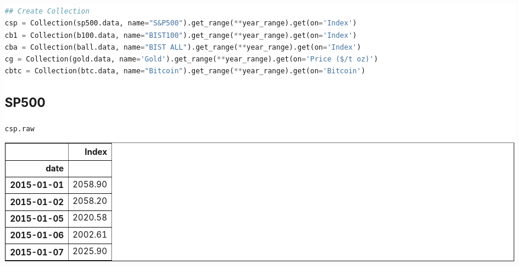 

```python
## Create Collection
csp = Collection(sp500.data, name="S&P500").get_range(**year_range).get(on='Index')
cb1 = Collection(b100.data, name="BIST100").get_range(**year_range).get(on='Index')
cba = Collection(ball.data, name="BIST ALL").get_range(**year_range).get(on='Index')
cg = Collection(gold.data, name='Gold').get_range(**year_range).get(on='Price ($/t oz)')
cbtc = Collection(btc.data, name="Bitcoin").get_range(**year_range).get(on='Bitcoin')
```

## SP500


```python
csp.raw
```




<div>
<style scoped>
    .dataframe tbody tr th:only-of-type {
        vertical-align: middle;
    }

    .dataframe tbody tr th {
        vertical-align: top;
    }

    .dataframe thead th {
        text-align: right;
    }
</style>
<table border="1" class="dataframe">
  <thead>
    <tr style="text-align: right;">
      <th></th>
      <th>Index</th>
    </tr>
    <tr>
      <th>date</th>
      <th></th>
    </tr>
  </thead>
  <tbody>
    <tr>
      <th>2015-01-01</th>
      <td>2058.90</td>
    </tr>
    <tr>
      <th>2015-01-02</th>
      <td>2058.20</td>
    </tr>
    <tr>
      <th>2015-01-05</th>
      <td>2020.58</td>
    </tr>
    <tr>
      <th>2015-01-06</th>
      <td>2002.61</td>
    </tr>
    <tr>
      <th>2015-01-07</th>
      <td>2025.90</td>
    </tr>
    <tr>